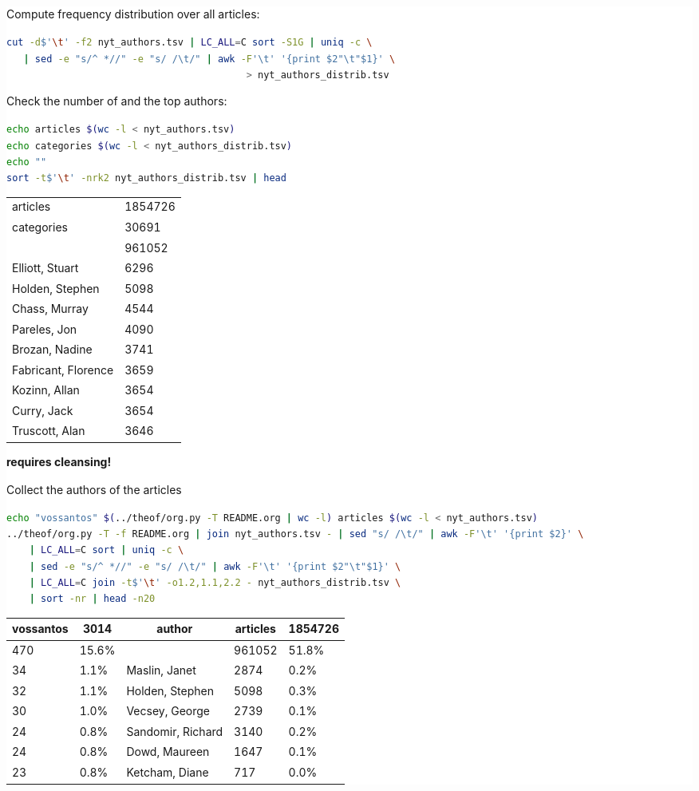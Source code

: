 Compute frequency distribution over all articles:

``` bash
cut -d$'\t' -f2 nyt_authors.tsv | LC_ALL=C sort -S1G | uniq -c \
   | sed -e "s/^ *//" -e "s/ /\t/" | awk -F'\t' '{print $2"\t"$1}' \
                                          > nyt_authors_distrib.tsv
```

Check the number of and the top authors:

``` bash
echo articles $(wc -l < nyt_authors.tsv)
echo categories $(wc -l < nyt_authors_distrib.tsv)
echo ""
sort -t$'\t' -nrk2 nyt_authors_distrib.tsv | head 
```

|                     |         |
|---------------------|---------|
| articles            | 1854726 |
| categories          | 30691   |
|                     | 961052  |
| Elliott, Stuart     | 6296    |
| Holden, Stephen     | 5098    |
| Chass, Murray       | 4544    |
| Pareles, Jon        | 4090    |
| Brozan, Nadine      | 3741    |
| Fabricant, Florence | 3659    |
| Kozinn, Allan       | 3654    |
| Curry, Jack         | 3654    |
| Truscott, Alan      | 3646    |

**requires cleansing!**

Collect the authors of the articles

``` bash
echo "vossantos" $(../theof/org.py -T README.org | wc -l) articles $(wc -l < nyt_authors.tsv)
../theof/org.py -T -f README.org | join nyt_authors.tsv - | sed "s/ /\t/" | awk -F'\t' '{print $2}' \
    | LC_ALL=C sort | uniq -c \
    | sed -e "s/^ *//" -e "s/ /\t/" | awk -F'\t' '{print $2"\t"$1}' \
    | LC_ALL=C join -t$'\t' -o1.2,1.1,2.2 - nyt_authors_distrib.tsv \
    | sort -nr | head -n20
```

| vossantos | 3014  | author                | articles | 1854726 |
|-----------|-------|-----------------------|----------|---------|
| 470       | 15.6% |                       | 961052   | 51.8%   |
| 34        | 1.1%  | Maslin, Janet         | 2874     | 0.2%    |
| 32        | 1.1%  | Holden, Stephen       | 5098     | 0.3%    |
| 30        | 1.0%  | Vecsey, George        | 2739     | 0.1%    |
| 24        | 0.8%  | Sandomir, Richard     | 3140     | 0.2%    |
| 24        | 0.8%  | Dowd, Maureen         | 1647     | 0.1%    |
| 23        | 0.8%  | Ketcham, Diane        | 717      | 0.0%    |